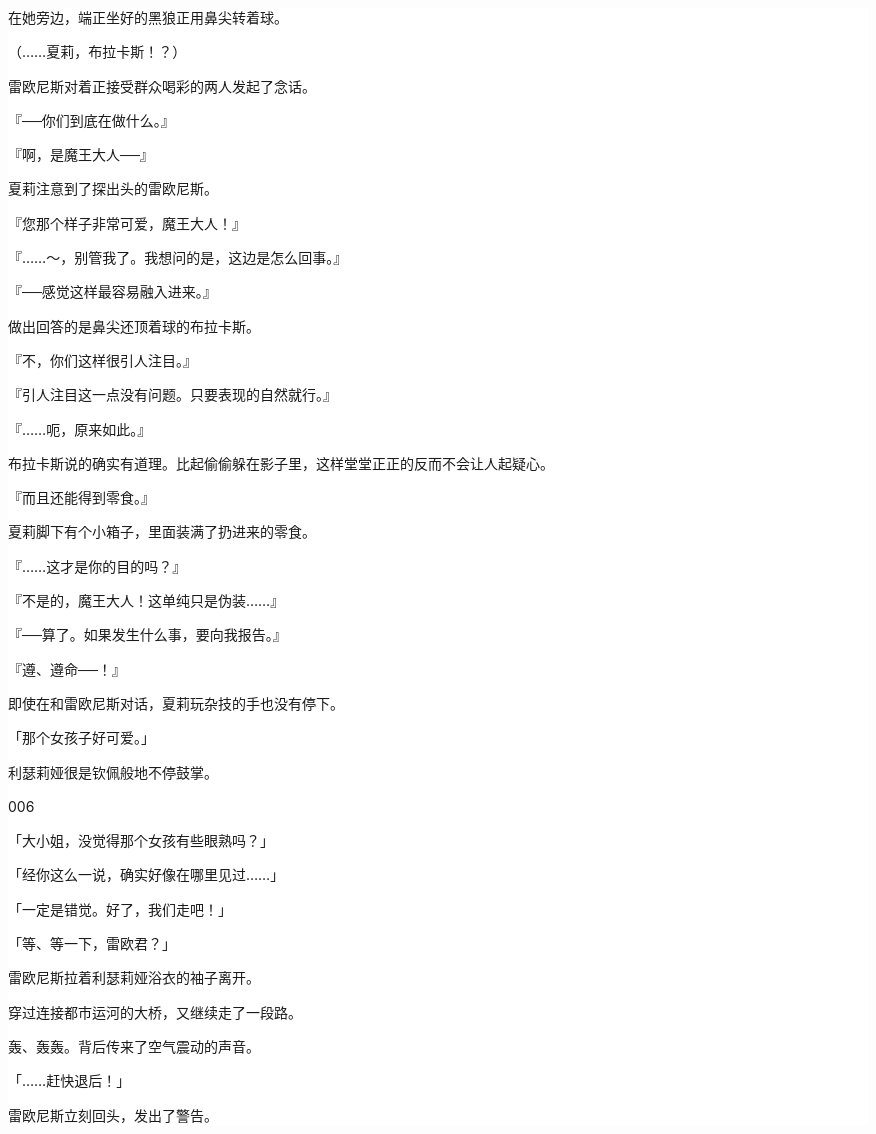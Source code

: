 在她旁边，端正坐好的黑狼正用鼻尖转着球。

（……夏莉，布拉卡斯！？）

雷欧尼斯对着正接受群众喝彩的两人发起了念话。

『──你们到底在做什么。』

『啊，是魔王大人──』

夏莉注意到了探出头的雷欧尼斯。

『您那个样子非常可爱，魔王大人！』

『……～，别管我了。我想问的是，这边是怎么回事。』

『──感觉这样最容易融入进来。』

做出回答的是鼻尖还顶着球的布拉卡斯。

『不，你们这样很引人注目。』

『引人注目这一点没有问题。只要表现的自然就行。』

『……呃，原来如此。』

布拉卡斯说的确实有道理。比起偷偷躲在影子里，这样堂堂正正的反而不会让人起疑心。

『而且还能得到零食。』

夏莉脚下有个小箱子，里面装满了扔进来的零食。

『……这才是你的目的吗？』

『不是的，魔王大人！这单纯只是伪装……』

『──算了。如果发生什么事，要向我报告。』

『遵、遵命──！』

即使在和雷欧尼斯对话，夏莉玩杂技的手也没有停下。

「那个女孩子好可爱。」

利瑟莉娅很是钦佩般地不停鼓掌。

006

「大小姐，没觉得那个女孩有些眼熟吗？」

「经你这么一说，确实好像在哪里见过……」

「一定是错觉。好了，我们走吧！」

「等、等一下，雷欧君？」

雷欧尼斯拉着利瑟莉娅浴衣的袖子离开。

穿过连接都市运河的大桥，又继续走了一段路。

轰、轰轰。背后传来了空气震动的声音。

「……赶快退后！」

雷欧尼斯立刻回头，发出了警告。
